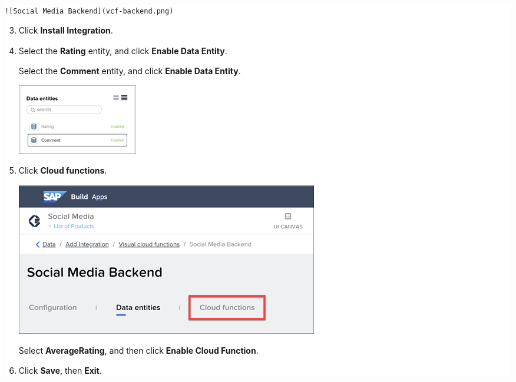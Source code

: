     ![Social Media Backend](vcf-backend.png)

3. Click **Install Integration**.

4. Select the **Rating** entity, and click **Enable Data Entity**.

    Select the **Comment** entity, and click **Enable Data Entity**.

    ![Entities enabled](vcf-entities-enabled.png)

6. Click **Cloud functions**.
   
    ![Functions tab](vcf-functions.png)
   
    Select **AverageRating**, and then click **Enable Cloud Function**.

7. Click **Save**, then **Exit**.

